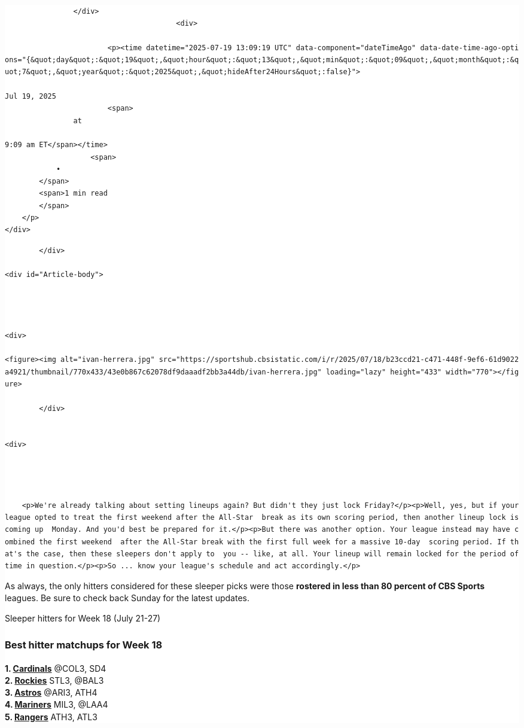                     </div>
                                            <div>
                                                                                    
                            <p><time datetime="2025-07-19 13:09:19 UTC" data-component="dateTimeAgo" data-date-time-ago-options="{&quot;day&quot;:&quot;19&quot;,&quot;hour&quot;:&quot;13&quot;,&quot;min&quot;:&quot;09&quot;,&quot;month&quot;:&quot;7&quot;,&quot;year&quot;:&quot;2025&quot;,&quot;hideAfter24Hours&quot;:false}">
                    
    Jul 19, 2025
                            <span>
                    at
                            
    9:09 am ET</span></time>
                        <span>
                •
            </span>
            <span>1 min read
            </span>
        </p>
    </div>
</div>

            </div>

    <div id="Article-body">
        
    
        
                
    <div>
                            
    <figure><img alt="ivan-herrera.jpg" src="https://sportshub.cbsistatic.com/i/r/2025/07/18/b23ccd21-c471-448f-9ef6-61d9022a4921/thumbnail/770x433/43e0b867c62078df9daaadf2bb3a44db/ivan-herrera.jpg" loading="lazy" height="433" width="770"></figure>
        
            </div>

    
    <div>
        
        
                            
                
        <p>We're already talking about setting lineups again? But didn't they just lock Friday?</p><p>Well, yes, but if your league opted to treat the first weekend after the All-Star  break as its own scoring period, then another lineup lock is coming up  Monday. And you'd best be prepared for it.</p><p>But there was another option. Your league instead may have combined the first weekend  after the All-Star break with the first full week for a massive 10-day  scoring period. If that's the case, then these sleepers don't apply to  you -- like, at all. Your lineup will remain locked for the period of  time in question.</p><p>So ... know your league's schedule and act accordingly.</p>
        

<p>As always, the only hitters considered for these sleeper picks were those&nbsp;<strong>rostered in less than 80 percent of CBS Sports</strong> leagues. Be sure to check back Sunday for the latest updates.</p><div><p>Sleeper hitters for Week 18 (July 21-27)</p></div><h3>   	 	 	 	 	Best hitter matchups for Week 18</h3><p><strong>1. <a href="https://www.cbssports.com/mlb/teams/STL/st-louis-cardinals/">Cardinals</a></strong> @COL3, SD4<br><strong>2. <a href="https://www.cbssports.com/mlb/teams/COL/colorado-rockies/">Rockies</a></strong> STL3, @BAL3<br><strong>3. <a href="https://www.cbssports.com/mlb/teams/HOU/houston-astros/">Astros</a></strong> @ARI3, ATH4<br><strong>4. <a href="https://www.cbssports.com/mlb/teams/SEA/seattle-mariners/">Mariners</a></strong> MIL3, @LAA4<br><strong>5. <a href="https://www.cbssports.com/mlb/teams/TEX/texas-rangers/">Rangers</a></strong> ATH3, ATL3</p>
        